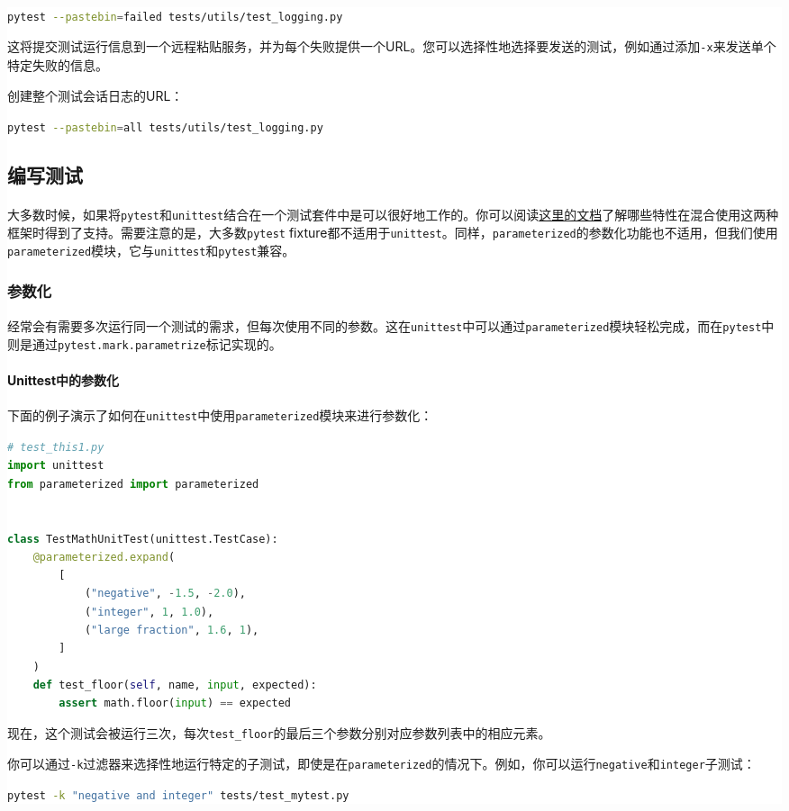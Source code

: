 ```bash
pytest --pastebin=failed tests/utils/test_logging.py
```

这将提交测试运行信息到一个远程粘贴服务，并为每个失败提供一个URL。您可以选择性地选择要发送的测试，例如通过添加`-x`来发送单个特定失败的信息。

创建整个测试会话日志的URL：

```bash
pytest --pastebin=all tests/utils/test_logging.py
```








## 编写测试

大多数时候，如果将`pytest`和`unittest`结合在一个测试套件中是可以很好地工作的。你可以阅读[这里的文档](https://docs.pytest.org/en/stable/unittest.html)了解哪些特性在混合使用这两种框架时得到了支持。需要注意的是，大多数`pytest` fixture都不适用于`unittest`。同样，`parameterized`的参数化功能也不适用，但我们使用`parameterized`模块，它与`unittest`和`pytest`兼容。


### 参数化

经常会有需要多次运行同一个测试的需求，但每次使用不同的参数。这在`unittest`中可以通过`parameterized`模块轻松完成，而在`pytest`中则是通过`pytest.mark.parametrize`标记实现的。


#### Unittest中的参数化

下面的例子演示了如何在`unittest`中使用`parameterized`模块来进行参数化：

```python
# test_this1.py
import unittest
from parameterized import parameterized


class TestMathUnitTest(unittest.TestCase):
    @parameterized.expand(
        [
            ("negative", -1.5, -2.0),
            ("integer", 1, 1.0),
            ("large fraction", 1.6, 1),
        ]
    )
    def test_floor(self, name, input, expected):
        assert math.floor(input) == expected
```

现在，这个测试会被运行三次，每次`test_floor`的最后三个参数分别对应参数列表中的相应元素。

你可以通过`-k`过滤器来选择性地运行特定的子测试，即使是在`parameterized`的情况下。例如，你可以运行`negative`和`integer`子测试：

```bash
pytest -k "negative and integer" tests/test_mytest.py
```
